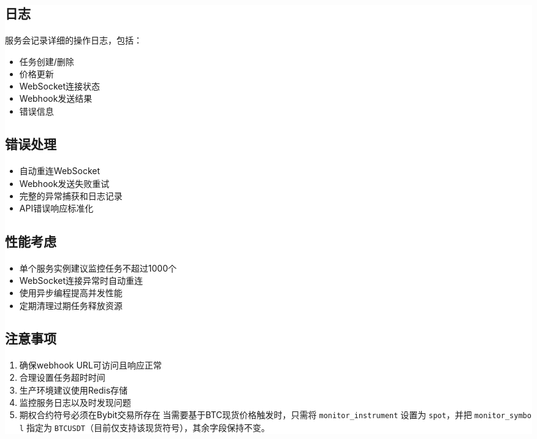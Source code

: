 ## 日志

服务会记录详细的操作日志，包括：
- 任务创建/删除
- 价格更新
- WebSocket连接状态
- Webhook发送结果
- 错误信息

## 错误处理

- 自动重连WebSocket
- Webhook发送失败重试
- 完整的异常捕获和日志记录
- API错误响应标准化

## 性能考虑

- 单个服务实例建议监控任务不超过1000个
- WebSocket连接异常时自动重连
- 使用异步编程提高并发性能
- 定期清理过期任务释放资源

## 注意事项

1. 确保webhook URL可访问且响应正常
2. 合理设置任务超时时间
3. 生产环境建议使用Redis存储
4. 监控服务日志以及时发现问题
5. 期权合约符号必须在Bybit交易所存在
当需要基于BTC现货价格触发时，只需将 `monitor_instrument` 设置为 `spot`，并把 `monitor_symbol` 指定为 `BTCUSDT`（目前仅支持该现货符号），其余字段保持不变。
